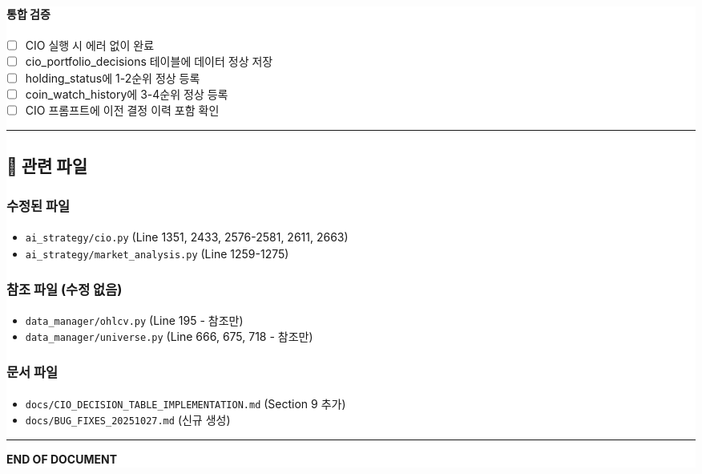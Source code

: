 #### 통합 검증
- [ ] CIO 실행 시 에러 없이 완료
- [ ] cio_portfolio_decisions 테이블에 데이터 정상 저장
- [ ] holding_status에 1-2순위 정상 등록
- [ ] coin_watch_history에 3-4순위 정상 등록
- [ ] CIO 프롬프트에 이전 결정 이력 포함 확인

---

## 📌 관련 파일

### 수정된 파일
- `ai_strategy/cio.py` (Line 1351, 2433, 2576-2581, 2611, 2663)
- `ai_strategy/market_analysis.py` (Line 1259-1275)

### 참조 파일 (수정 없음)
- `data_manager/ohlcv.py` (Line 195 - 참조만)
- `data_manager/universe.py` (Line 666, 675, 718 - 참조만)

### 문서 파일
- `docs/CIO_DECISION_TABLE_IMPLEMENTATION.md` (Section 9 추가)
- `docs/BUG_FIXES_20251027.md` (신규 생성)

---

**END OF DOCUMENT**
